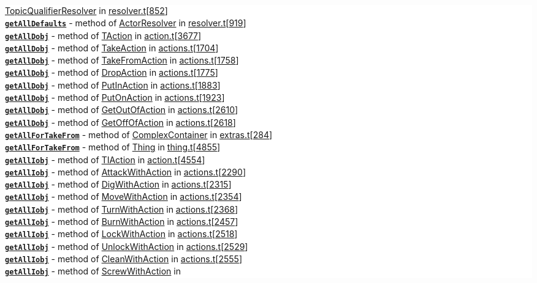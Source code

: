 [TopicQualifierResolver](../object/TopicQualifierResolver.html) in
[resolver.t](../file/resolver.t.html)\[[852](../source/resolver.t.html#852)\]  
[**`getAllDefaults`**](../object/ActorResolver.html#getAllDefaults) -
method of [ActorResolver](../object/ActorResolver.html) in
[resolver.t](../file/resolver.t.html)\[[919](../source/resolver.t.html#919)\]  
[**`getAllDobj`**](../object/TAction.html#getAllDobj) - method of
[TAction](../object/TAction.html) in
[action.t](../file/action.t.html)\[[3677](../source/action.t.html#3677)\]  
[**`getAllDobj`**](../object/TakeAction.html#getAllDobj) - method of
[TakeAction](../object/TakeAction.html) in
[actions.t](../file/actions.t.html)\[[1704](../source/actions.t.html#1704)\]  
[**`getAllDobj`**](../object/TakeFromAction.html#getAllDobj) - method of
[TakeFromAction](../object/TakeFromAction.html) in
[actions.t](../file/actions.t.html)\[[1758](../source/actions.t.html#1758)\]  
[**`getAllDobj`**](../object/DropAction.html#getAllDobj) - method of
[DropAction](../object/DropAction.html) in
[actions.t](../file/actions.t.html)\[[1775](../source/actions.t.html#1775)\]  
[**`getAllDobj`**](../object/PutInAction.html#getAllDobj) - method of
[PutInAction](../object/PutInAction.html) in
[actions.t](../file/actions.t.html)\[[1883](../source/actions.t.html#1883)\]  
[**`getAllDobj`**](../object/PutOnAction.html#getAllDobj) - method of
[PutOnAction](../object/PutOnAction.html) in
[actions.t](../file/actions.t.html)\[[1923](../source/actions.t.html#1923)\]  
[**`getAllDobj`**](../object/GetOutOfAction.html#getAllDobj) - method of
[GetOutOfAction](../object/GetOutOfAction.html) in
[actions.t](../file/actions.t.html)\[[2610](../source/actions.t.html#2610)\]  
[**`getAllDobj`**](../object/GetOffOfAction.html#getAllDobj) - method of
[GetOffOfAction](../object/GetOffOfAction.html) in
[actions.t](../file/actions.t.html)\[[2618](../source/actions.t.html#2618)\]  
[**`getAllForTakeFrom`**](../object/ComplexContainer.html#getAllForTakeFrom) -
method of [ComplexContainer](../object/ComplexContainer.html) in
[extras.t](../file/extras.t.html)\[[284](../source/extras.t.html#284)\]  
[**`getAllForTakeFrom`**](../object/Thing.html#getAllForTakeFrom) -
method of [Thing](../object/Thing.html) in
[thing.t](../file/thing.t.html)\[[4855](../source/thing.t.html#4855)\]  
[**`getAllIobj`**](../object/TIAction.html#getAllIobj) - method of
[TIAction](../object/TIAction.html) in
[action.t](../file/action.t.html)\[[4554](../source/action.t.html#4554)\]  
[**`getAllIobj`**](../object/AttackWithAction.html#getAllIobj) - method
of [AttackWithAction](../object/AttackWithAction.html) in
[actions.t](../file/actions.t.html)\[[2290](../source/actions.t.html#2290)\]  
[**`getAllIobj`**](../object/DigWithAction.html#getAllIobj) - method of
[DigWithAction](../object/DigWithAction.html) in
[actions.t](../file/actions.t.html)\[[2315](../source/actions.t.html#2315)\]  
[**`getAllIobj`**](../object/MoveWithAction.html#getAllIobj) - method of
[MoveWithAction](../object/MoveWithAction.html) in
[actions.t](../file/actions.t.html)\[[2354](../source/actions.t.html#2354)\]  
[**`getAllIobj`**](../object/TurnWithAction.html#getAllIobj) - method of
[TurnWithAction](../object/TurnWithAction.html) in
[actions.t](../file/actions.t.html)\[[2368](../source/actions.t.html#2368)\]  
[**`getAllIobj`**](../object/BurnWithAction.html#getAllIobj) - method of
[BurnWithAction](../object/BurnWithAction.html) in
[actions.t](../file/actions.t.html)\[[2457](../source/actions.t.html#2457)\]  
[**`getAllIobj`**](../object/LockWithAction.html#getAllIobj) - method of
[LockWithAction](../object/LockWithAction.html) in
[actions.t](../file/actions.t.html)\[[2518](../source/actions.t.html#2518)\]  
[**`getAllIobj`**](../object/UnlockWithAction.html#getAllIobj) - method
of [UnlockWithAction](../object/UnlockWithAction.html) in
[actions.t](../file/actions.t.html)\[[2529](../source/actions.t.html#2529)\]  
[**`getAllIobj`**](../object/CleanWithAction.html#getAllIobj) - method
of [CleanWithAction](../object/CleanWithAction.html) in
[actions.t](../file/actions.t.html)\[[2555](../source/actions.t.html#2555)\]  
[**`getAllIobj`**](../object/ScrewWithAction.html#getAllIobj) - method
of [ScrewWithAction](../object/ScrewWithAction.html) in
